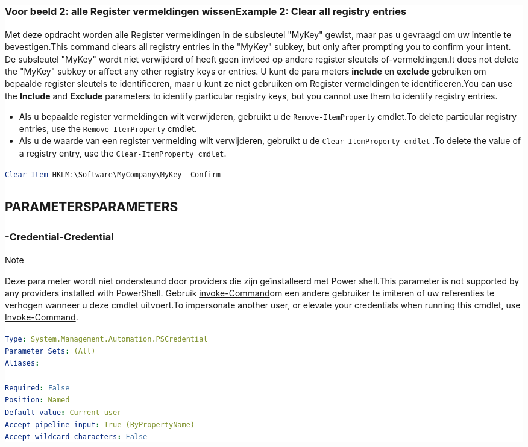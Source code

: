 ### <span data-ttu-id="9602d-120">Voor beeld 2: alle Register vermeldingen wissen</span><span class="sxs-lookup"><span data-stu-id="9602d-120">Example 2: Clear all registry entries</span></span>

<span data-ttu-id="9602d-121">Met deze opdracht worden alle Register vermeldingen in de subsleutel "MyKey" gewist, maar pas u gevraagd om uw intentie te bevestigen.</span><span class="sxs-lookup"><span data-stu-id="9602d-121">This command clears all registry entries in the "MyKey" subkey, but only after prompting you to confirm your intent.</span></span>
<span data-ttu-id="9602d-122">De subsleutel "MyKey" wordt niet verwijderd of heeft geen invloed op andere register sleutels of-vermeldingen.</span><span class="sxs-lookup"><span data-stu-id="9602d-122">It does not delete the "MyKey" subkey or affect any other registry keys or entries.</span></span>
<span data-ttu-id="9602d-123">U kunt de para meters **include** en **exclude** gebruiken om bepaalde register sleutels te identificeren, maar u kunt ze niet gebruiken om Register vermeldingen te identificeren.</span><span class="sxs-lookup"><span data-stu-id="9602d-123">You can use the **Include** and **Exclude** parameters to identify particular registry keys, but you cannot use them to identify registry entries.</span></span>

- <span data-ttu-id="9602d-124">Als u bepaalde register vermeldingen wilt verwijderen, gebruikt u de `Remove-ItemProperty` cmdlet.</span><span class="sxs-lookup"><span data-stu-id="9602d-124">To delete particular registry entries, use the `Remove-ItemProperty` cmdlet.</span></span>
- <span data-ttu-id="9602d-125">Als u de waarde van een register vermelding wilt verwijderen, gebruikt u de `Clear-ItemProperty cmdlet` .</span><span class="sxs-lookup"><span data-stu-id="9602d-125">To delete the value of a registry entry, use the `Clear-ItemProperty cmdlet`.</span></span>

```powershell
Clear-Item HKLM:\Software\MyCompany\MyKey -Confirm
```

## <span data-ttu-id="9602d-126">PARAMETERS</span><span class="sxs-lookup"><span data-stu-id="9602d-126">PARAMETERS</span></span>

### <span data-ttu-id="9602d-127">-Credential</span><span class="sxs-lookup"><span data-stu-id="9602d-127">-Credential</span></span>

> [!NOTE]
> <span data-ttu-id="9602d-128">Deze para meter wordt niet ondersteund door providers die zijn geïnstalleerd met Power shell.</span><span class="sxs-lookup"><span data-stu-id="9602d-128">This parameter is not supported by any providers installed with PowerShell.</span></span>
> <span data-ttu-id="9602d-129">Gebruik [invoke-Command](../Microsoft.PowerShell.Core/Invoke-Command.md)om een andere gebruiker te imiteren of uw referenties te verhogen wanneer u deze cmdlet uitvoert.</span><span class="sxs-lookup"><span data-stu-id="9602d-129">To impersonate another user, or elevate your credentials when running this cmdlet, use [Invoke-Command](../Microsoft.PowerShell.Core/Invoke-Command.md).</span></span>

```yaml
Type: System.Management.Automation.PSCredential
Parameter Sets: (All)
Aliases:

Required: False
Position: Named
Default value: Current user
Accept pipeline input: True (ByPropertyName)
Accept wildcard characters: False
```

